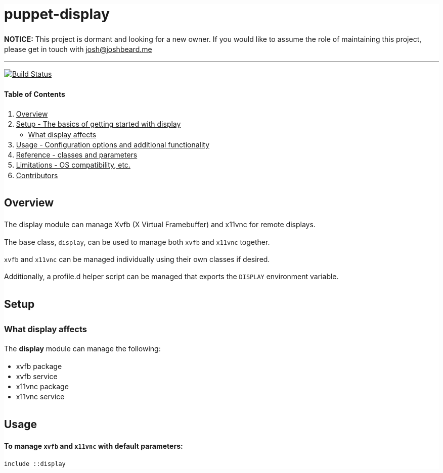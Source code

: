 # puppet-display

__NOTICE:__ This project is dormant and looking for a new owner.
If you would like to assume the role of maintaining this project, please get in
touch with <josh@joshbeard.me>

---

[![Build Status](https://img.shields.io/travis/joshbeard/puppet-display.svg?style=flat-square)](https://travis-ci.org/joshbeard/puppet-display)

#### Table of Contents

1. [Overview](#overview)
2. [Setup - The basics of getting started with display](#setup)
    * [What display affects](#what-display-affects)
3. [Usage - Configuration options and additional functionality](#usage)
4. [Reference - classes and parameters](#reference)
5. [Limitations - OS compatibility, etc.](#limitations)
6. [Contributors](#contributors)

## Overview

The display module can manage Xvfb (X Virtual Framebuffer) and x11vnc for
remote displays.

The base class, `display`, can be used to manage both `xvfb` and `x11vnc`
together.

`xvfb` and `x11vnc` can be managed individually using their own classes if
desired.

Additionally, a profile.d helper script can be managed that exports the
`DISPLAY` environment variable.

## Setup

### What display affects

The __display__ module can manage the following:

* xvfb package
* xvfb service
* x11vnc package
* x11vnc service

## Usage

__To manage `xvfb` and `x11vnc` with default parameters:__

```puppet
include ::display
```
